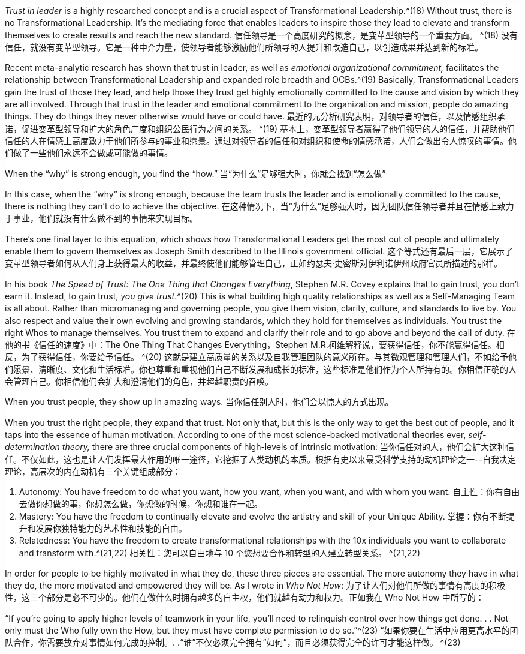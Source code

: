 *Trust in leader* is a highly researched concept and is a crucial aspect of Transformational Leadership.^(18) Without trust, there is no Transformational Leadership. It’s the mediating force that enables leaders to inspire those they lead to elevate and transform themselves to create results and reach the new standard. 信任领导是一个高度研究的概念，是变革型领导的一个重要方面。 ^(18) 没有信任，就没有变革型领导。它是一种中介力量，使领导者能够激励他们所领导的人提升和改造自己，以创造成果并达到新的标准。

Recent meta-analytic research has shown that trust in leader, as well as *emotional organizational commitment,* facilitates the relationship between Transformational Leadership and expanded role breadth and OCBs.^(19) Basically, Transformational Leaders gain the trust of those they lead, and help those they trust get highly emotionally committed to the cause and vision by which they are all involved. Through that trust in the leader and emotional commitment to the organization and mission, people do amazing things. They do things they never otherwise would have or could have. 最近的元分析研究表明，对领导者的信任，以及情感组织承诺，促进变革型领导和扩大的角色广度和组织公民行为之间的关系。 ^(19) 基本上，变革型领导者赢得了他们领导的人的信任，并帮助他们信任的人在情感上高度致力于他们所参与的事业和愿景。通过对领导者的信任和对组织和使命的情感承诺，人们会做出令人惊叹的事情。他们做了一些他们永远不会做或可能做的事情。

When the “why” is strong enough, you find the “how.” 当“为什么”足够强大时，你就会找到“怎么做”

In this case, when the “why” is strong enough, because the team trusts the leader and is emotionally committed to the cause, there is nothing they can’t do to achieve the objective. 在这种情况下，当“为什么”足够强大时，因为团队信任领导者并且在情感上致力于事业，他们就没有什么做不到的事情来实现目标。

There’s one final layer to this equation, which shows how Transformational Leaders get the most out of people and ultimately enable them to govern themselves as Joseph Smith described to the Illinois government official. 这个等式还有最后一层，它展示了变革型领导者如何从人们身上获得最大的收益，并最终使他们能够管理自己，正如约瑟夫·史密斯对伊利诺伊州政府官员所描述的那样。

In his book *The Speed of Trust: The One Thing that Changes Everything*, Stephen M.R. Covey explains that to gain trust, you don’t earn it. Instead, to gain trust, *you give trust*.^(20) This is what building high quality relationships as well as a Self-Managing Team is all about. Rather than micromanaging and governing people, you give them vision, clarity, culture, and standards to live by. You also respect and value their own evolving and growing standards, which they hold for themselves as individuals. You trust the right Whos to manage themselves. You trust them to expand and clarify their role and to go above and beyond the call of duty. 在他的书《信任的速度》中：The One Thing That Changes Everything，Stephen M.R.柯维解释说，要获得信任，你不能赢得信任。相反，为了获得信任，你要给予信任。 ^(20) 这就是建立高质量的关系以及自我管理团队的意义所在。与其微观管理和管理人们，不如给予他们愿景、清晰度、文化和生活标准。你也尊重和重视他们自己不断发展和成长的标准，这些标准是他们作为个人所持有的。你相信正确的人会管理自己。你相信他们会扩大和澄清他们的角色，并超越职责的召唤。

When you trust people, they show up in amazing ways. 当你信任别人时，他们会以惊人的方式出现。

When you trust the right people, they expand that trust. Not only that, but this is the only way to get the best out of people, and it taps into the essence of human motivation. According to one of the most science-backed motivational theories ever, *self-determination theory,* there are three crucial components of high-levels of intrinsic motivation: 当你信任对的人，他们会扩大这种信任。不仅如此，这也是让人们发挥最大作用的唯一途径，它挖掘了人类动机的本质。根据有史以来最受科学支持的动机理论之一--自我决定理论，高层次的内在动机有三个关键组成部分：

1.  Autonomy: You have freedom to do what you want, how you want, when you want, and with whom you want. 自主性：你有自由去做你想做的事，你想怎么做，你想做的时候，你想和谁在一起。
2.  Mastery: You have the freedom to continually elevate and evolve the artistry and skill of your Unique Ability. 掌握：你有不断提升和发展你独特能力的艺术性和技能的自由。
3.  Relatedness: You have the freedom to create transformational relationships with the 10x individuals you want to collaborate and transform with.^(21,22) 相关性：您可以自由地与 10 个您想要合作和转型的人建立转型关系。 ^(21,22)

In order for people to be highly motivated in what they do, these three pieces are essential. The more autonomy they have in what they do, the more motivated and empowered they will be. As I wrote in *Who Not How*: 为了让人们对他们所做的事情有高度的积极性，这三个部分是必不可少的。他们在做什么时拥有越多的自主权，他们就越有动力和权力。正如我在 Who Not How 中所写的：

 “If you’re going to apply higher levels of teamwork in your life, you’ll need to relinquish control over how things get done. . . Not only must the Who fully own the How, but they must have complete permission to do so.”^(23) “如果你要在生活中应用更高水平的团队合作，你需要放弃对事情如何完成的控制。. .“谁”不仅必须完全拥有“如何”，而且必须获得完全的许可才能这样做。 ^(23) 
